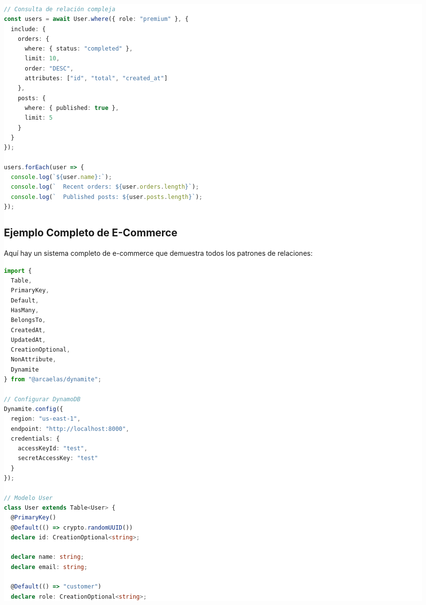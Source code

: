 ```typescript
// Consulta de relación compleja
const users = await User.where({ role: "premium" }, {
  include: {
    orders: {
      where: { status: "completed" },
      limit: 10,
      order: "DESC",
      attributes: ["id", "total", "created_at"]
    },
    posts: {
      where: { published: true },
      limit: 5
    }
  }
});

users.forEach(user => {
  console.log(`${user.name}:`);
  console.log(`  Recent orders: ${user.orders.length}`);
  console.log(`  Published posts: ${user.posts.length}`);
});
```

## Ejemplo Completo de E-Commerce

Aquí hay un sistema completo de e-commerce que demuestra todos los patrones de relaciones:

```typescript
import {
  Table,
  PrimaryKey,
  Default,
  HasMany,
  BelongsTo,
  CreatedAt,
  UpdatedAt,
  CreationOptional,
  NonAttribute,
  Dynamite
} from "@arcaelas/dynamite";

// Configurar DynamoDB
Dynamite.config({
  region: "us-east-1",
  endpoint: "http://localhost:8000",
  credentials: {
    accessKeyId: "test",
    secretAccessKey: "test"
  }
});

// Modelo User
class User extends Table<User> {
  @PrimaryKey()
  @Default(() => crypto.randomUUID())
  declare id: CreationOptional<string>;

  declare name: string;
  declare email: string;

  @Default(() => "customer")
  declare role: CreationOptional<string>;

```